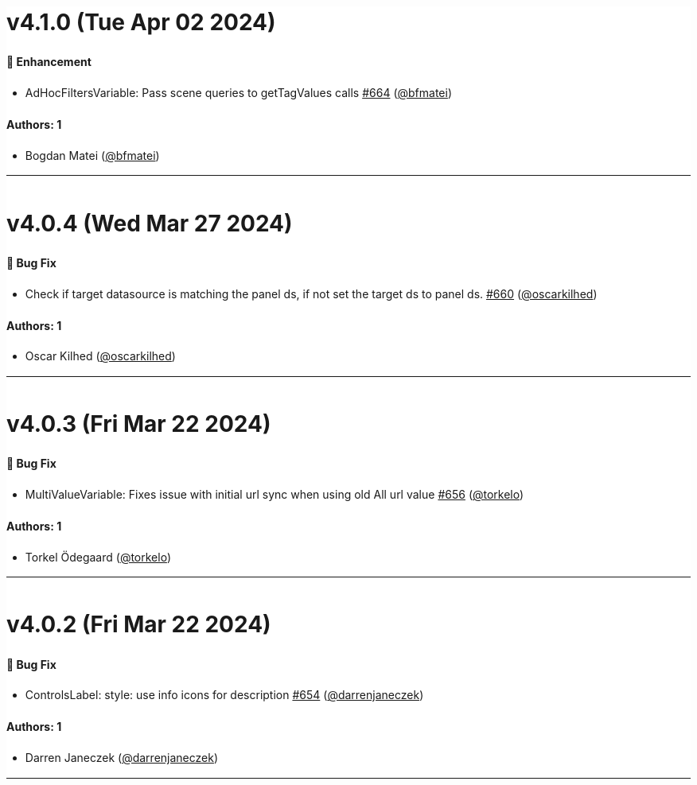 # v4.1.0 (Tue Apr 02 2024)

#### 🚀 Enhancement

- AdHocFiltersVariable: Pass scene queries to getTagValues calls [#664](https://github.com/grafana/scenes/pull/664) ([@bfmatei](https://github.com/bfmatei))

#### Authors: 1

- Bogdan Matei ([@bfmatei](https://github.com/bfmatei))

---

# v4.0.4 (Wed Mar 27 2024)

#### 🐛 Bug Fix

- Check if target datasource is matching the panel ds, if not set the target ds to panel ds. [#660](https://github.com/grafana/scenes/pull/660) ([@oscarkilhed](https://github.com/oscarkilhed))

#### Authors: 1

- Oscar Kilhed ([@oscarkilhed](https://github.com/oscarkilhed))

---

# v4.0.3 (Fri Mar 22 2024)

#### 🐛 Bug Fix

- MultiValueVariable: Fixes issue with initial url sync when using old All url value [#656](https://github.com/grafana/scenes/pull/656) ([@torkelo](https://github.com/torkelo))

#### Authors: 1

- Torkel Ödegaard ([@torkelo](https://github.com/torkelo))

---

# v4.0.2 (Fri Mar 22 2024)

#### 🐛 Bug Fix

- ControlsLabel: style: use info icons for description [#654](https://github.com/grafana/scenes/pull/654) ([@darrenjaneczek](https://github.com/darrenjaneczek))

#### Authors: 1

- Darren Janeczek ([@darrenjaneczek](https://github.com/darrenjaneczek))

---
